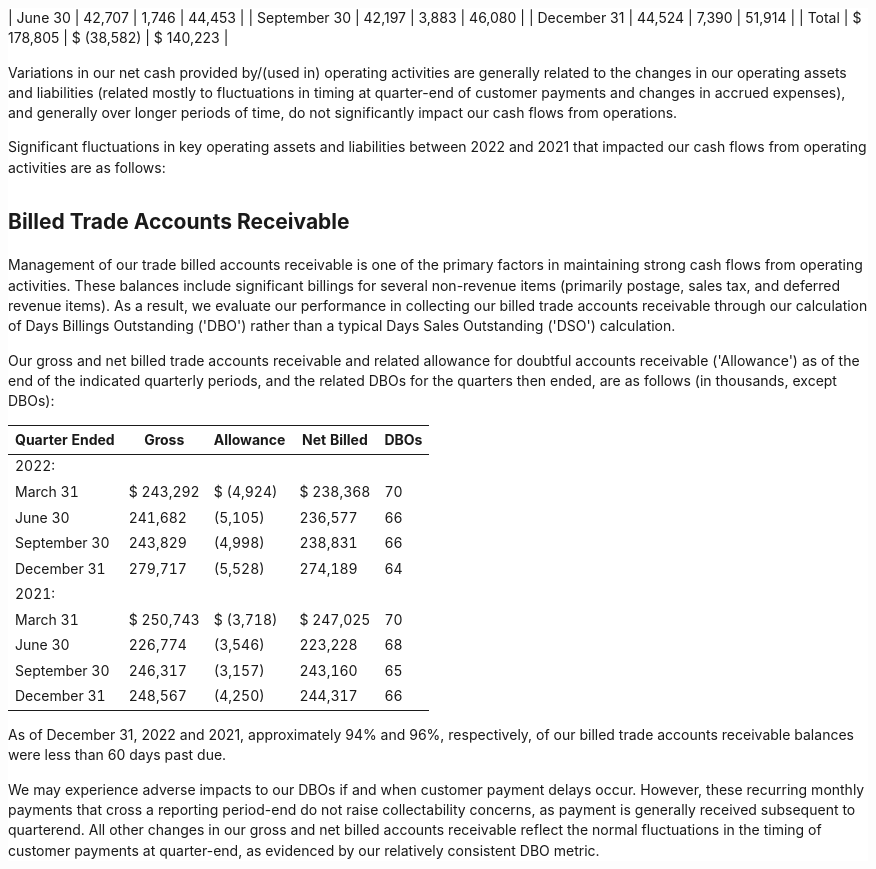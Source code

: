 | June 30                               | 42,707       | 1,746                                         | 44,453                                                         |
| September 30                          | 42,197       | 3,883                                         | 46,080                                                         |
| December 31                           | 44,524       | 7,390                                         | 51,914                                                         |
| Total                                 | $ 178,805    | $ (38,582)                                    | $ 140,223                                                      |

Variations in our net cash provided by/(used in) operating activities are generally related to the changes in our operating assets and liabilities (related mostly to fluctuations in timing at quarter-end of customer payments and changes in accrued expenses), and generally over longer periods of time, do not significantly impact our cash flows from operations.

Significant fluctuations in key operating assets and liabilities between 2022 and 2021 that impacted our cash flows from operating activities are as follows:

## Billed Trade Accounts Receivable

Management of our trade billed accounts receivable is one of the primary factors in maintaining strong cash flows from operating activities. These balances include significant billings for several non-revenue items (primarily postage, sales tax, and deferred revenue items). As a result, we evaluate our performance in collecting our billed trade accounts receivable through our calculation of Days Billings Outstanding ('DBO') rather than a typical Days Sales Outstanding ('DSO') calculation.

Our gross and net billed trade accounts receivable and related allowance for doubtful accounts receivable ('Allowance') as of the end of the indicated quarterly periods, and the related DBOs for the quarters then ended, are as follows (in thousands, except DBOs):

| Quarter Ended   | Gross     | Allowance   | Net Billed   | DBOs   |
|-----------------|-----------|-------------|--------------|--------|
| 2022:           |           |             |              |        |
| March 31        | $ 243,292 | $ (4,924)   | $ 238,368    | 70     |
| June 30         | 241,682   | (5,105)     | 236,577      | 66     |
| September 30    | 243,829   | (4,998)     | 238,831      | 66     |
| December 31     | 279,717   | (5,528)     | 274,189      | 64     |
| 2021:           |           |             |              |        |
| March 31        | $ 250,743 | $ (3,718)   | $ 247,025    | 70     |
| June 30         | 226,774   | (3,546)     | 223,228      | 68     |
| September 30    | 246,317   | (3,157)     | 243,160      | 65     |
| December 31     | 248,567   | (4,250)     | 244,317      | 66     |

As of December 31, 2022 and 2021, approximately 94% and 96%, respectively, of our billed trade accounts receivable balances were less than 60 days past due.

We may experience adverse impacts to our DBOs if and when customer payment delays occur.  However, these recurring monthly payments that cross a reporting period-end do not raise collectability concerns, as payment is generally received subsequent to quarterend.  All other changes in our gross and net billed accounts receivable reflect the normal fluctuations in the timing of customer payments at quarter-end, as evidenced by our relatively consistent DBO metric.
